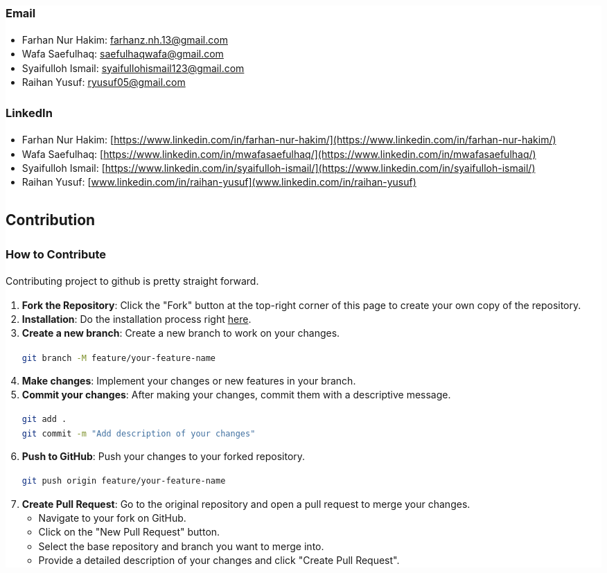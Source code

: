 ### Email

- Farhan Nur Hakim: farhanz.nh.13@gmail.com
- Wafa Saefulhaq: saefulhaqwafa@gmail.com
- Syaifulloh Ismail: syaifullohismail123@gmail.com
- Raihan Yusuf: ryusuf05@gmail.com

### LinkedIn

- Farhan Nur Hakim: [https://www.linkedin.com/in/farhan-nur-hakim/](https://www.linkedin.com/in/farhan-nur-hakim/)
- Wafa Saefulhaq: [https://www.linkedin.com/in/mwafasaefulhaq/](https://www.linkedin.com/in/mwafasaefulhaq/)
- Syaifulloh Ismail: [https://www.linkedin.com/in/syaifulloh-ismail/](https://www.linkedin.com/in/syaifulloh-ismail/)
- Raihan Yusuf: [www.linkedin.com/in/raihan-yusuf](www.linkedin.com/in/raihan-yusuf)

## Contribution

### How to Contribute

Contributing project to github is pretty straight forward.

1. **Fork the Repository**: Click the "Fork" button at the top-right corner of this page to create your own copy of the repository.
2. **Installation**: Do the installation process right [here](#installation).
3. **Create a new branch**: Create a new branch to work on your changes.
   ```sh
   git branch -M feature/your-feature-name
   ```
4. **Make changes**: Implement your changes or new features in your branch.
5. **Commit your changes**: After making your changes, commit them with a descriptive message.
   ```sh
   git add .
   git commit -m "Add description of your changes"
   ```
6. **Push to GitHub**: Push your changes to your forked repository.
   ```sh
   git push origin feature/your-feature-name
   ```
7. **Create Pull Request**: Go to the original repository and open a pull request to merge your changes.
   - Navigate to your fork on GitHub.
   - Click on the "New Pull Request" button.
   - Select the base repository and branch you want to merge into.
   - Provide a detailed description of your changes and click "Create Pull Request".
